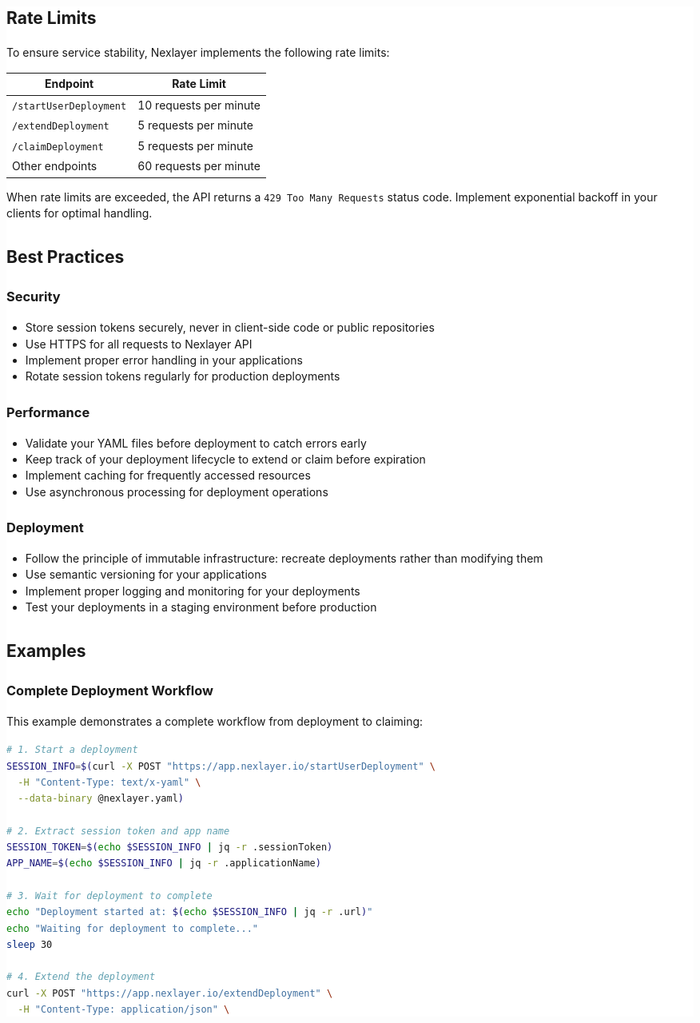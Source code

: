 ## Rate Limits

To ensure service stability, Nexlayer implements the following rate limits:

| Endpoint              | Rate Limit                           |
|-----------------------|--------------------------------------|
| `/startUserDeployment`| 10 requests per minute               |
| `/extendDeployment`   | 5 requests per minute                |
| `/claimDeployment`    | 5 requests per minute                |
| Other endpoints       | 60 requests per minute               |

When rate limits are exceeded, the API returns a `429 Too Many Requests` status code. Implement exponential backoff in your clients for optimal handling.

## Best Practices

### Security

- Store session tokens securely, never in client-side code or public repositories
- Use HTTPS for all requests to Nexlayer API
- Implement proper error handling in your applications
- Rotate session tokens regularly for production deployments

### Performance

- Validate your YAML files before deployment to catch errors early
- Keep track of your deployment lifecycle to extend or claim before expiration
- Implement caching for frequently accessed resources
- Use asynchronous processing for deployment operations

### Deployment

- Follow the principle of immutable infrastructure: recreate deployments rather than modifying them
- Use semantic versioning for your applications
- Implement proper logging and monitoring for your deployments
- Test your deployments in a staging environment before production

## Examples

### Complete Deployment Workflow

This example demonstrates a complete workflow from deployment to claiming:

```bash
# 1. Start a deployment
SESSION_INFO=$(curl -X POST "https://app.nexlayer.io/startUserDeployment" \
  -H "Content-Type: text/x-yaml" \
  --data-binary @nexlayer.yaml)

# 2. Extract session token and app name
SESSION_TOKEN=$(echo $SESSION_INFO | jq -r .sessionToken)
APP_NAME=$(echo $SESSION_INFO | jq -r .applicationName)

# 3. Wait for deployment to complete
echo "Deployment started at: $(echo $SESSION_INFO | jq -r .url)"
echo "Waiting for deployment to complete..."
sleep 30

# 4. Extend the deployment
curl -X POST "https://app.nexlayer.io/extendDeployment" \
  -H "Content-Type: application/json" \
```